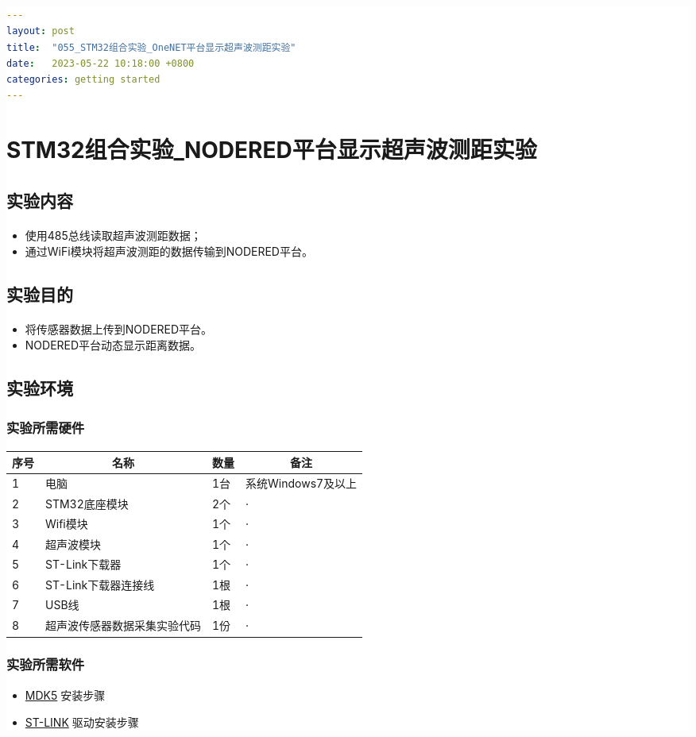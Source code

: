 ```yaml
---
layout: post
title:  "055_STM32组合实验_OneNET平台显示超声波测距实验"
date:   2023-05-22 10:18:00 +0800
categories: getting started
---
```


# STM32组合实验_NODERED平台显示超声波测距实验

## 实验内容


- 使用485总线读取超声波测距数据；
- 通过WiFi模块将超声波测距的数据传输到NODERED平台。
  

## 实验目的


- 将传感器数据上传到NODERED平台。
- NODERED平台动态显示距离数据。


## 实验环境


### 实验所需硬件

| **序号** | **名称** | **数量** | **备注** |
| --- | --- | --- | --- |
| 1 | 电脑 | 1台 | 系统Windows7及以上 |
| 2 | STM32底座模块 | 2个 |  · |
| 3 | Wifi模块 | 1个 | ·  |
| 4 | 超声波模块 | 1个 | ·  |
| 5 | ST-Link下载器 | 1个 | · |
| 6 | ST-Link下载器连接线 | 1根 |  · |
| 7 | USB线| 1根 | ·  |
| 8 | 超声波传感器数据采集实验代码 | 1份 | ·  |

### 实验所需软件

- [MDK5](https://codelab.stepiot.com/codelabs/Keil5_078/index.html?index=..%2F..index#0) 安装步骤

- [ST-LINK](https://codelab.stepiot.com/codelabs/ST_LINK_079/index.html?index=..%2F..index#0) 驱动安装步骤
